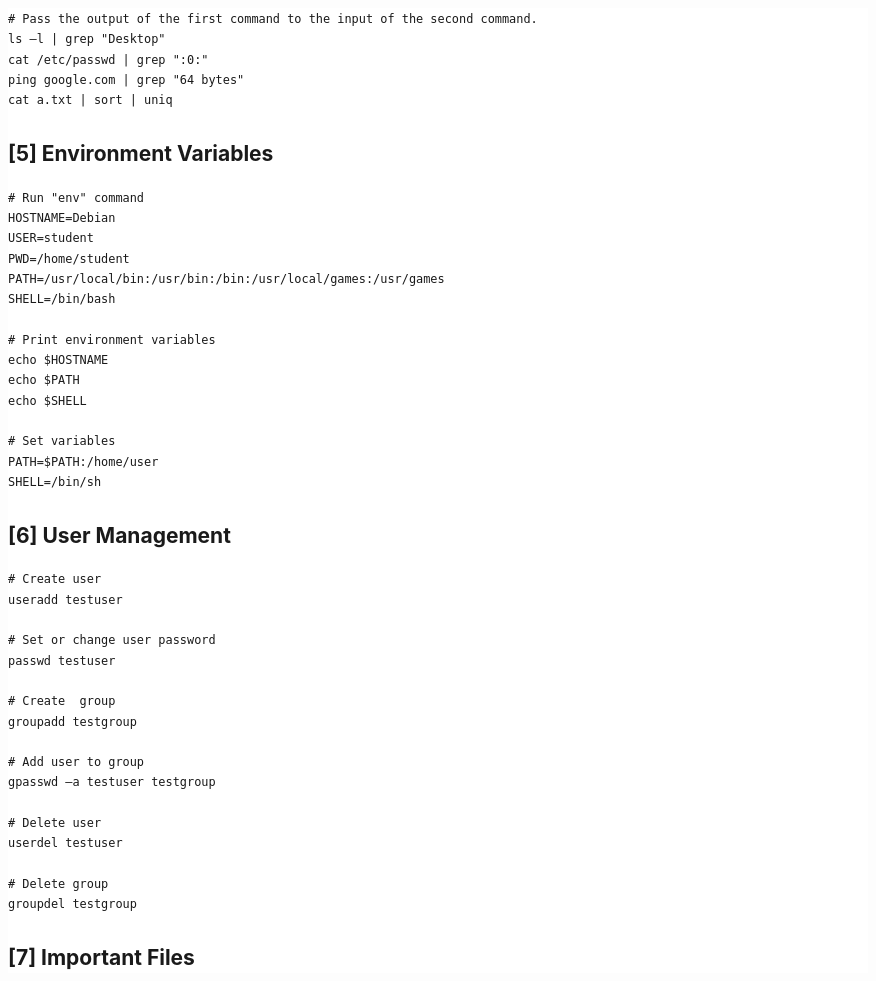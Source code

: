 ```shell
# Pass the output of the first command to the input of the second command.
ls –l | grep "Desktop"
cat /etc/passwd | grep ":0:"
ping google.com | grep "64 bytes"
cat a.txt | sort | uniq
```

## [5] Environment Variables

```shell
# Run "env" command
HOSTNAME=Debian
USER=student
PWD=/home/student
PATH=/usr/local/bin:/usr/bin:/bin:/usr/local/games:/usr/games
SHELL=/bin/bash

# Print environment variables
echo $HOSTNAME
echo $PATH
echo $SHELL

# Set variables
PATH=$PATH:/home/user
SHELL=/bin/sh
```

## [6] User Management

```shell
# Create user
useradd testuser

# Set or change user password
passwd testuser

# Create  group
groupadd testgroup

# Add user to group
gpasswd –a testuser testgroup

# Delete user
userdel testuser

# Delete group
groupdel testgroup
```

## [7] Important Files
